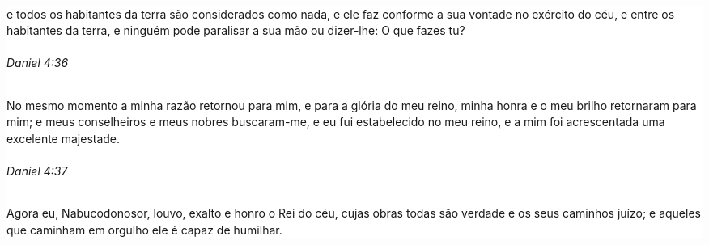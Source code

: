 e todos os habitantes da terra são considerados como nada, e ele faz conforme a sua vontade no exército do céu, e entre os habitantes da terra, e ninguém pode paralisar a sua mão ou dizer-lhe: O que fazes tu?

###### Daniel 4:36

No mesmo momento a minha razão retornou para mim, e para a glória do meu reino, minha honra e o meu brilho retornaram para mim; e meus conselheiros e meus nobres buscaram-me, e eu fui estabelecido no meu reino, e a mim foi acrescentada uma excelente majestade.

###### Daniel 4:37

Agora eu, Nabucodonosor, louvo, exalto e honro o Rei do céu, cujas obras todas são verdade e os seus caminhos juízo; e aqueles que caminham em orgulho ele é capaz de humilhar.

